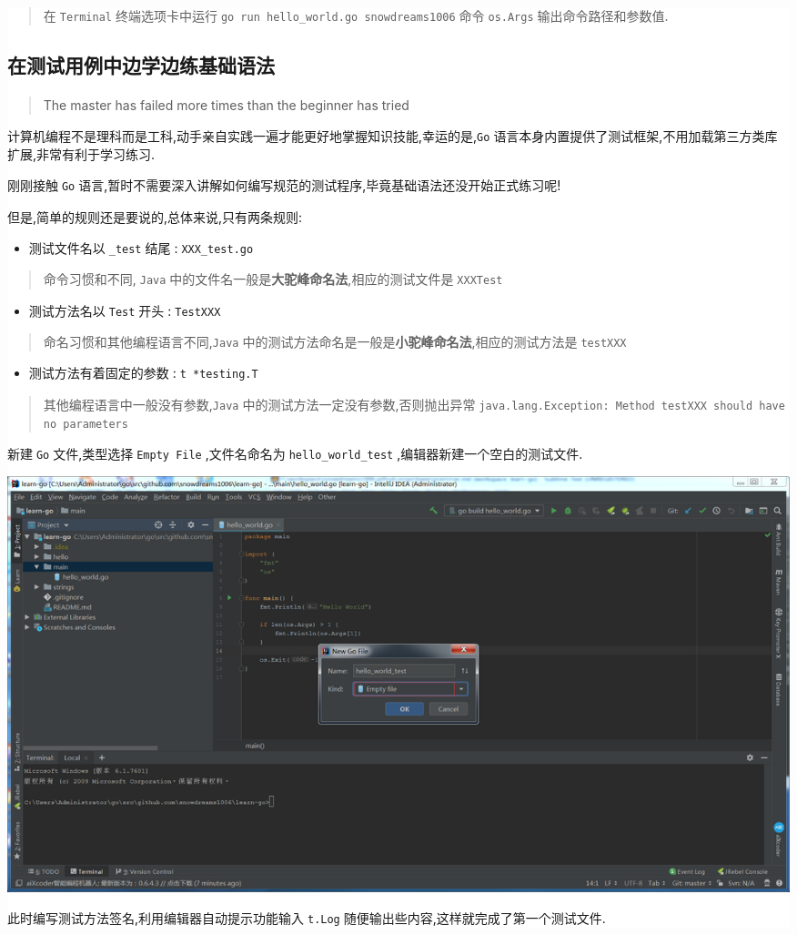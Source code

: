 > 在 `Terminal` 终端选项卡中运行 `go run hello_world.go snowdreams1006` 命令 `os.Args` 输出命令路径和参数值.

## 在测试用例中边学边练基础语法

> The master has failed more times than the beginner has tried

计算机编程不是理科而是工科,动手亲自实践一遍才能更好地掌握知识技能,幸运的是,`Go` 语言本身内置提供了测试框架,不用加载第三方类库扩展,非常有利于学习练习.

刚刚接触 `Go` 语言,暂时不需要深入讲解如何编写规范的测试程序,毕竟基础语法还没开始正式练习呢!

但是,简单的规则还是要说的,总体来说,只有两条规则:

- 测试文件名以 `_test` 结尾 : `XXX_test.go`

> 命令习惯和不同, `Java` 中的文件名一般是**大驼峰命名法**,相应的测试文件是 `XXXTest`

- 测试方法名以 `Test` 开头 :  `TestXXX` 

> 命名习惯和其他编程语言不同,`Java` 中的测试方法命名是一般是**小驼峰命名法**,相应的测试方法是 `testXXX`

- 测试方法有着固定的参数 : `t *testing.T`

> 其他编程语言中一般没有参数,`Java` 中的测试方法一定没有参数,否则抛出异常 `java.lang.Exception: Method testXXX should have no parameters`

新建 `Go` 文件,类型选择 `Empty File` ,文件名命名为 `hello_world_test` ,编辑器新建一个空白的测试文件.

![go-base-grammar-test-rule-file.png](../images/go-base-grammar-test-rule-file.png)

此时编写测试方法签名,利用编辑器自动提示功能输入 `t.Log` 随便输出些内容,这样就完成了第一个测试文件.
